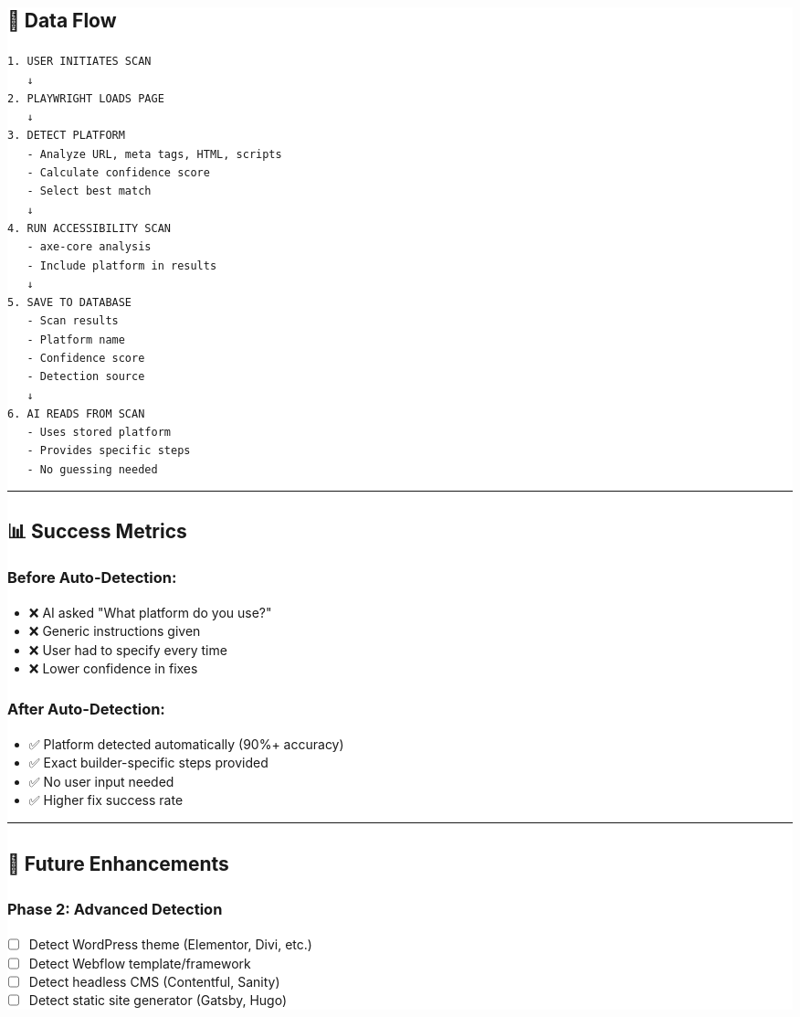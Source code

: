 
## 🔄 **Data Flow**

```
1. USER INITIATES SCAN
   ↓
2. PLAYWRIGHT LOADS PAGE
   ↓
3. DETECT PLATFORM
   - Analyze URL, meta tags, HTML, scripts
   - Calculate confidence score
   - Select best match
   ↓
4. RUN ACCESSIBILITY SCAN
   - axe-core analysis
   - Include platform in results
   ↓
5. SAVE TO DATABASE
   - Scan results
   - Platform name
   - Confidence score
   - Detection source
   ↓
6. AI READS FROM SCAN
   - Uses stored platform
   - Provides specific steps
   - No guessing needed
```

---

## 📊 **Success Metrics**

### **Before Auto-Detection:**
- ❌ AI asked "What platform do you use?"
- ❌ Generic instructions given
- ❌ User had to specify every time
- ❌ Lower confidence in fixes

### **After Auto-Detection:**
- ✅ Platform detected automatically (90%+ accuracy)
- ✅ Exact builder-specific steps provided
- ✅ No user input needed
- ✅ Higher fix success rate

---

## 🚀 **Future Enhancements**

### **Phase 2: Advanced Detection**
- [ ] Detect WordPress theme (Elementor, Divi, etc.)
- [ ] Detect Webflow template/framework
- [ ] Detect headless CMS (Contentful, Sanity)
- [ ] Detect static site generator (Gatsby, Hugo)
